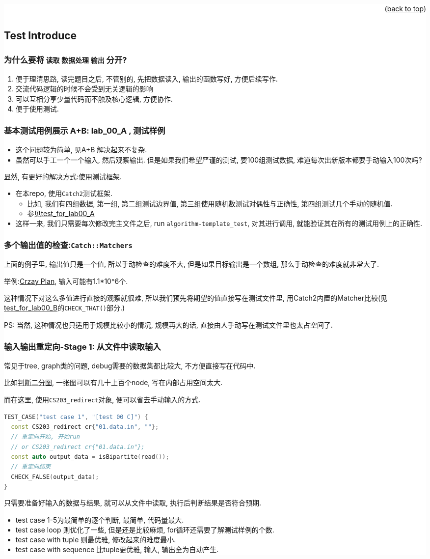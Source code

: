 <p align="right">(<a href="#top">back to top</a>)</p>

## Test Introduce

### 为什么要将 `读取` `数据处理` `输出` 分开?

1. 便于理清思路, 读完题目之后, 不管别的, 先把数据读入, 输出的函数写好, 方便后续写作.
2. 交流代码逻辑的时候不会受到无关逻辑的影响
3. 可以互相分享少量代码而不触及核心逻辑, 方便协作.
4. 便于使用测试.

### 基本测试用例展示 A+B: lab_00_A , 测试样例

+ 这个问题较为简单, 见[A+B](./lab_00/lab_00_A/main.cpp) 解决起来不复杂.
+ 虽然可以手工一个一个输入, 然后观察输出. 但是如果我们希望严谨的测试, 要100组测试数据, 难道每次出新版本都要手动输入100次吗?

显然, 有更好的解决方式:使用测试框架.

+ 在本repo, 使用`Catch2`测试框架.
  + 比如, 我们有四组数据, 第一组, 第二组测试边界值, 第三组使用随机数测试对偶性与正确性, 第四组测试几个手动的随机值.
  + 参见[test_for_lab00_A](./lab_00/lab_00_A/test.cpp)
+ 这样一来, 我们只需要每次修改完主文件之后, run `algorithm-template_test`, 对其进行调用, 就能验证其在所有的测试用例上的正确性.

### 多个输出值的检查:`Catch::Matchers`

上面的例子里, 输出值只是一个值, 所以手动检查的难度不大, 但是如果目标输出是一个数组, 那么手动检查的难度就非常大了.

举例:[Crzay Plan](https://acm.sustech.edu.cn/onlinejudge/problem.php?id=1250), 输入可能有1.1*10^6个.

这种情况下对这么多值进行直接的观察就很难, 所以我们预先将期望的值直接写在测试文件里, 用Catch2内置的Matcher比较(见[test_for_lab00_B](./lab_00/lab_00_B/test.cpp)的`CHECK_THAT()`部分.)

PS: 当然, 这种情况也只适用于规模比较小的情况, 规模再大的话, 直接由人手动写在测试文件里也太占空间了.

### 输入输出重定向-Stage 1: 从文件中读取输入

常见于tree, graph类的问题, debug需要的数据集都比较大, 不方便直接写在代码中.

比如[判断二分图](./lab_00/lab_00_C/main.cpp), 一张图可以有几十上百个node, 写在内部占用空间太大.

而在这里, 使用`CS203_redirect`对象, 便可以省去手动输入的方式.

``` cpp
TEST_CASE("test case 1", "[test 00 C]") {
  const CS203_redirect cr{"01.data.in", ""};
  // 重定向开始, 开始run
  // or CS203_redirect cr{"01.data.in"};
  const auto output_data = isBipartite(read());
  // 重定向结束
  CHECK_FALSE(output_data);
}
```

只需要准备好输入的数据与结果, 就可以从文件中读取, 执行后判断结果是否符合预期.

+ test case 1-5为最简单的逐个判断, 最简单, 代码量最大.
+ test case loop 则优化了一些, 但是还是比较麻烦, for循环还需要了解测试样例的个数.
+ test case with tuple 则最优雅, 修改起来的难度最小.
+ test case with sequence 比tuple更优雅, 输入, 输出全为自动产生.


[download_zip]: https://github.com/Certseeds/algorithm-template/releases/latest/download/script_no_need.zip
[download_zip_refs]: https://github.com/Certseeds/algorithm-template/archive/refs/heads/release.zip
[Use_This_Template]: https://github.com/Certseeds/algorithm-template/generate
[Best-Readme-Template]: https://github.com/othneildrew/Best-README-Template
[Project_LINK]: https://github.com/Certseeds/algorithm-template
[issue_LINK]: https://github.com/Certseeds/algorithm-template/issues
[pr_LINK]: https://github.com/Certseeds/algorithm-template/pulls
[discussion_LINK]: https://github.com/Certseeds/algorithm-template/discussions
[catch2_image]: https://raw.githubusercontent.com/catchorg/Catch2/v2.x/artwork/catch2-logo-small.png
[AGPL-shield]: https://img.shields.io/badge/License-AGPL-orange?style=for-the-badge
[AGPL_Link]: http://opensource.org/licenses/AGPL
[cc_by_nc_sa_4_0_shield]: https://img.shields.io/badge/License-CC%20BY--NC--SA%204.0-orange?style=for-the-badge
[cc_by_nc_sa_4_0]: https://creativecommons.org/licenses/by-nc-sa/4.0/
[cc_by_nc_sa_4_0_image]: https://licensebuttons.net/l/by-nc-sa/4.0/88x31.png
[contributors-shield]: https://img.shields.io/github/contributors/Certseeds/algorithm-template.svg?style=for-the-badge
[contributors-url]: https://github.com/Certseeds/algorithm-template/graphs/contributors
[forks-shield]: https://img.shields.io/github/forks/Certseeds/algorithm-template.svg?style=for-the-badge
[forks-url]: https://github.com/Certseeds/algorithm-template/network/members
[stars-shield]: https://img.shields.io/github/stars/Certseeds/algorithm-template.svg?style=for-the-badge
[stars-url]: https://github.com/Certseeds/algorithm-template/stargazers
[issues-shield]: https://img.shields.io/github/issues/Certseeds/algorithm-template.svg?style=for-the-badge
[issues-url]: https://github.com/Certseeds/algorithm-template/issues
[license-shield]: https://img.shields.io/github/license/Certseeds/algorithm-template.svg?style=for-the-badge
[license-url]: https://github.com/Certseeds/algorithm-template/blob/master/LICENSE.md
[release-shield]: https://img.shields.io/github/release/Certseeds/algorithm-template.svg?style=for-the-badge
[release-url]: https://github.com/Certseeds/algorithm-template/releases
[GitHub-Whexy]: https://github.com/whexy
[Two-Night-Online-Judge]: https://www.whexy.com/posts/wannaAC